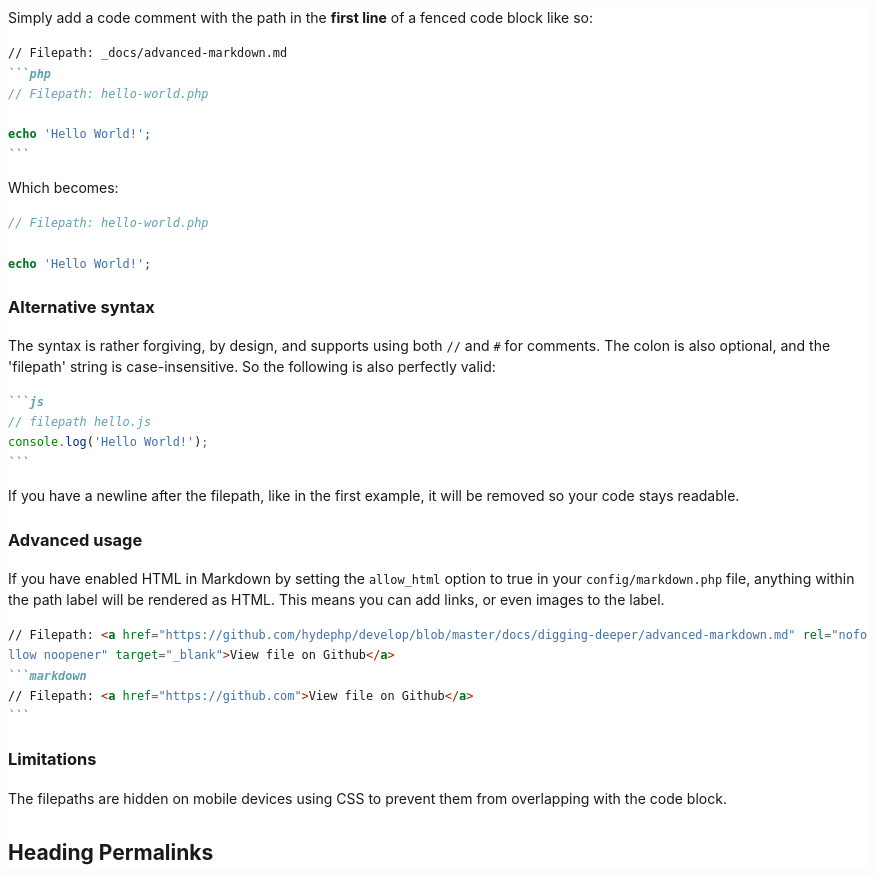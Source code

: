 Simply add a code comment with the path in the **first line** of a fenced code block like so:

````markdown
// Filepath: _docs/advanced-markdown.md
```php
‎// Filepath: hello-world.php

echo 'Hello World!';
```
````

Which becomes:

```php
// Filepath: hello-world.php

echo 'Hello World!';
```

### Alternative syntax

The syntax is rather forgiving, by design, and supports using both `//` and `#` for comments.
The colon is also optional, and the 'filepath' string is case-insensitive. So the following is also perfectly valid:

````markdown
```js
‎// filepath hello.js
console.log('Hello World!');
```
````

If you have a newline after the filepath, like in the first example, it will be removed so your code stays readable.

### Advanced usage

If you have enabled HTML in Markdown by setting the `allow_html` option to true in your `config/markdown.php` file,
anything within the path label will be rendered as HTML. This means you can add links, or even images to the label.

````markdown
// Filepath: <a href="https://github.com/hydephp/develop/blob/master/docs/digging-deeper/advanced-markdown.md" rel="nofollow noopener" target="_blank">View file on Github</a>
```markdown
‎// Filepath: <a href="https://github.com">View file on Github</a>
```
````

### Limitations

The filepaths are hidden on mobile devices using CSS to prevent them from overlapping with the code block.


## Heading Permalinks

